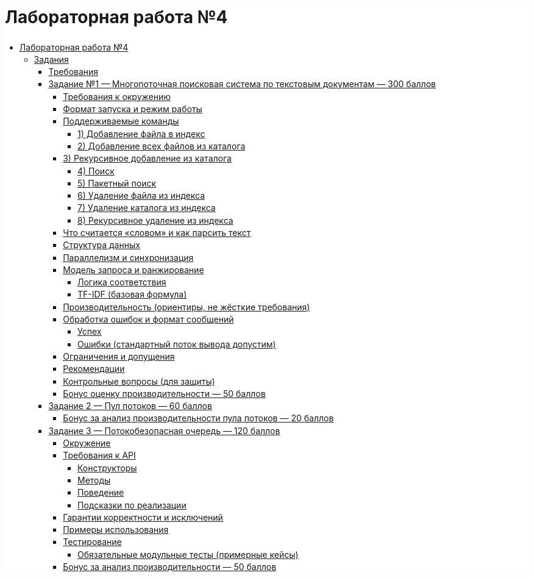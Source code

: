 # Лабораторная работа №4

- [Лабораторная работа №4](#лабораторная-работа-4)
  - [Задания](#задания)
    - [Требования](#требования)
    - [Задание №1 — Многопоточная поисковая система по текстовым документам — 300 баллов](#задание-1--многопоточная-поисковая-система-по-текстовым-документам--300-баллов)
      - [Требования к окружению](#требования-к-окружению)
      - [Формат запуска и режим работы](#формат-запуска-и-режим-работы)
      - [Поддерживаемые команды](#поддерживаемые-команды)
        - [1) Добавление файла в индекс](#1-добавление-файла-в-индекс)
        - [2) Добавление всех файлов из каталога](#2-добавление-всех-файлов-из-каталога)
      - [3) Рекурсивное добавление из каталога](#3-рекурсивное-добавление-из-каталога)
        - [4) Поиск](#4-поиск)
        - [5) Пакетный поиск](#5-пакетный-поиск)
        - [6) Удаление файла из индекса](#6-удаление-файла-из-индекса)
        - [7) Удаление каталога из индекса](#7-удаление-каталога-из-индекса)
        - [8) Рекурсивное удаление из индекса](#8-рекурсивное-удаление-из-индекса)
      - [Что считается «словом» и как парсить текст](#что-считается-словом-и-как-парсить-текст)
      - [Структура данных](#структура-данных)
      - [Параллелизм и синхронизация](#параллелизм-и-синхронизация)
      - [Модель запроса и ранжирование](#модель-запроса-и-ранжирование)
        - [Логика соответствия](#логика-соответствия)
        - [TF-IDF (базовая формула)](#tf-idf-базовая-формула)
      - [Производительность (ориентиры, не жёсткие требования)](#производительность-ориентиры-не-жёсткие-требования)
      - [Обработка ошибок и формат сообщений](#обработка-ошибок-и-формат-сообщений)
        - [Успех](#успех)
        - [Ошибки (стандартный поток вывода допустим)](#ошибки-стандартный-поток-вывода-допустим)
      - [Ограничения и допущения](#ограничения-и-допущения)
      - [Рекомендации](#рекомендации)
      - [Контрольные вопросы (для защиты)](#контрольные-вопросы-для-защиты)
      - [Бонус оценку производительности — 50 баллов](#бонус-оценку-производительности--50-баллов)
    - [Задание 2 — Пул потоков — 60 баллов](#задание-2--пул-потоков--60-баллов)
      - [Бонус за анализ производительности пула потоков — 20 баллов](#бонус-за-анализ-производительности-пула-потоков--20-баллов)
    - [Задание 3 — Потокобезопасная очередь — 120 баллов](#задание-3--потокобезопасная-очередь--120-баллов)
      - [Окружение](#окружение)
      - [Требования к API](#требования-к-api)
        - [Конструкторы](#конструкторы)
        - [Методы](#методы)
        - [Поведение](#поведение)
        - [Подсказки по реализации](#подсказки-по-реализации)
      - [Гарантии корректности и исключений](#гарантии-корректности-и-исключений)
      - [Примеры использования](#примеры-использования)
      - [Тестирование](#тестирование)
        - [Обязательные модульные тесты (примерные кейсы)](#обязательные-модульные-тесты-примерные-кейсы)
      - [Бонус за анализ производительности — 50 баллов](#бонус-за-анализ-производительности--50-баллов)
